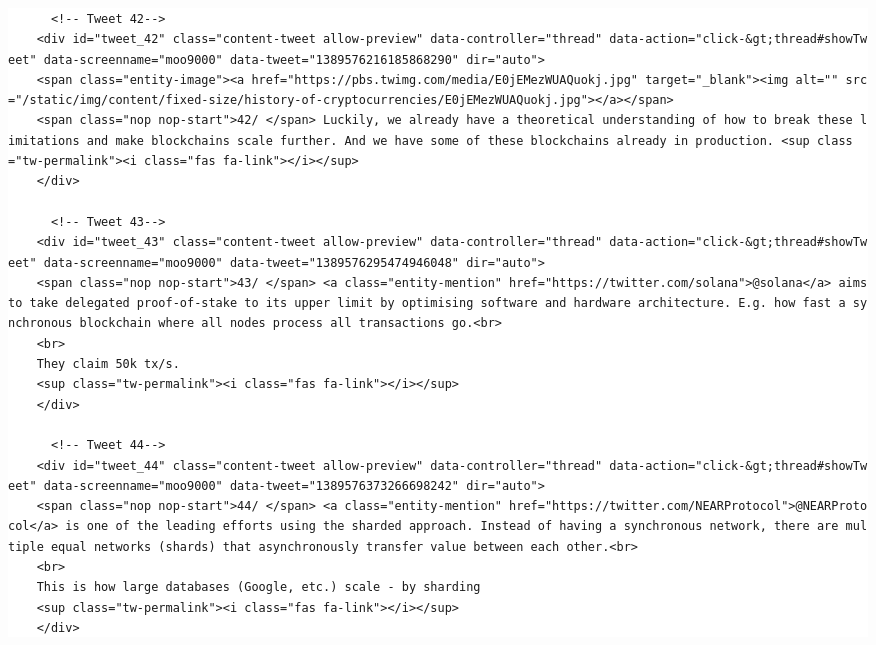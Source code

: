           <!-- Tweet 42-->
        <div id="tweet_42" class="content-tweet allow-preview" data-controller="thread" data-action="click-&gt;thread#showTweet" data-screenname="moo9000" data-tweet="1389576216185868290" dir="auto">
        <span class="entity-image"><a href="https://pbs.twimg.com/media/E0jEMezWUAQuokj.jpg" target="_blank"><img alt="" src="/static/img/content/fixed-size/history-of-cryptocurrencies/E0jEMezWUAQuokj.jpg"></a></span>
        <span class="nop nop-start">42/ </span> Luckily, we already have a theoretical understanding of how to break these limitations and make blockchains scale further. And we have some of these blockchains already in production. <sup class="tw-permalink"><i class="fas fa-link"></i></sup>
        </div>

          <!-- Tweet 43-->
        <div id="tweet_43" class="content-tweet allow-preview" data-controller="thread" data-action="click-&gt;thread#showTweet" data-screenname="moo9000" data-tweet="1389576295474946048" dir="auto">
        <span class="nop nop-start">43/ </span> <a class="entity-mention" href="https://twitter.com/solana">@solana</a> aims to take delegated proof-of-stake to its upper limit by optimising software and hardware architecture. E.g. how fast a synchronous blockchain where all nodes process all transactions go.<br>
        <br>
        They claim 50k tx/s.
        <sup class="tw-permalink"><i class="fas fa-link"></i></sup>
        </div>

          <!-- Tweet 44-->
        <div id="tweet_44" class="content-tweet allow-preview" data-controller="thread" data-action="click-&gt;thread#showTweet" data-screenname="moo9000" data-tweet="1389576373266698242" dir="auto">
        <span class="nop nop-start">44/ </span> <a class="entity-mention" href="https://twitter.com/NEARProtocol">@NEARProtocol</a> is one of the leading efforts using the sharded approach. Instead of having a synchronous network, there are multiple equal networks (shards) that asynchronously transfer value between each other.<br>
        <br>
        This is how large databases (Google, etc.) scale - by sharding
        <sup class="tw-permalink"><i class="fas fa-link"></i></sup>
        </div>
